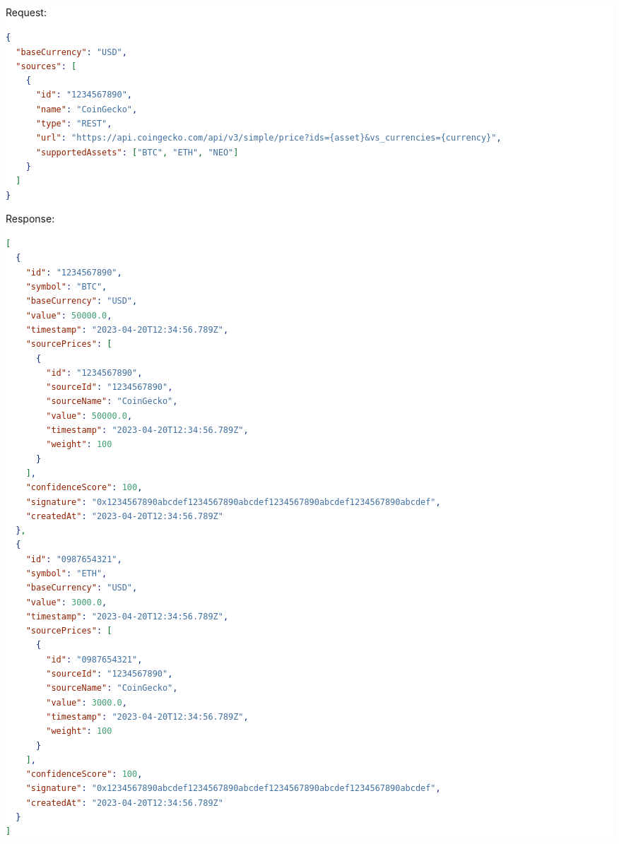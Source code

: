 Request:
```json
{
  "baseCurrency": "USD",
  "sources": [
    {
      "id": "1234567890",
      "name": "CoinGecko",
      "type": "REST",
      "url": "https://api.coingecko.com/api/v3/simple/price?ids={asset}&vs_currencies={currency}",
      "supportedAssets": ["BTC", "ETH", "NEO"]
    }
  ]
}
```

Response:
```json
[
  {
    "id": "1234567890",
    "symbol": "BTC",
    "baseCurrency": "USD",
    "value": 50000.0,
    "timestamp": "2023-04-20T12:34:56.789Z",
    "sourcePrices": [
      {
        "id": "1234567890",
        "sourceId": "1234567890",
        "sourceName": "CoinGecko",
        "value": 50000.0,
        "timestamp": "2023-04-20T12:34:56.789Z",
        "weight": 100
      }
    ],
    "confidenceScore": 100,
    "signature": "0x1234567890abcdef1234567890abcdef1234567890abcdef1234567890abcdef",
    "createdAt": "2023-04-20T12:34:56.789Z"
  },
  {
    "id": "0987654321",
    "symbol": "ETH",
    "baseCurrency": "USD",
    "value": 3000.0,
    "timestamp": "2023-04-20T12:34:56.789Z",
    "sourcePrices": [
      {
        "id": "0987654321",
        "sourceId": "1234567890",
        "sourceName": "CoinGecko",
        "value": 3000.0,
        "timestamp": "2023-04-20T12:34:56.789Z",
        "weight": 100
      }
    ],
    "confidenceScore": 100,
    "signature": "0x1234567890abcdef1234567890abcdef1234567890abcdef1234567890abcdef",
    "createdAt": "2023-04-20T12:34:56.789Z"
  }
]
```
